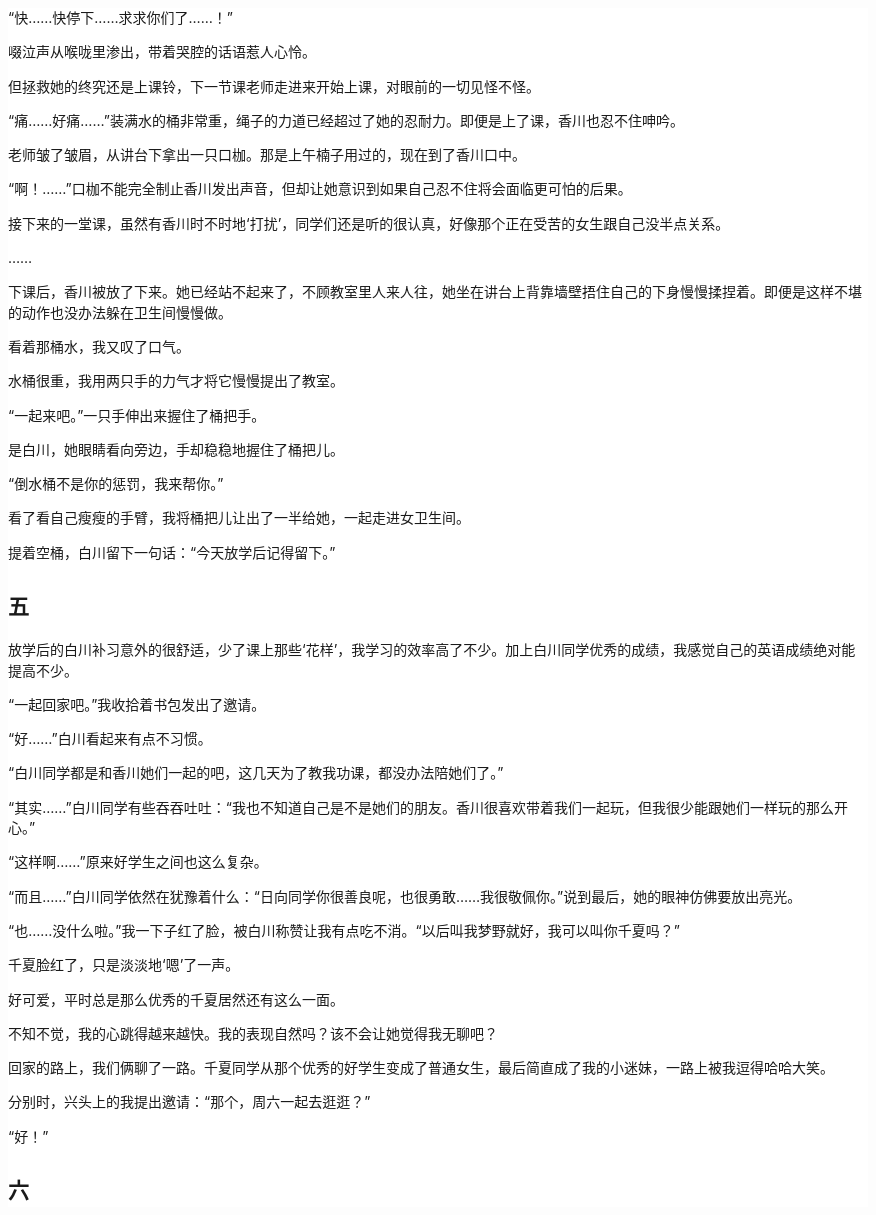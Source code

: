 “快……快停下……求求你们了……！”

啜泣声从喉咙里渗出，带着哭腔的话语惹人心怜。

但拯救她的终究还是上课铃，下一节课老师走进来开始上课，对眼前的一切见怪不怪。

“痛……好痛……”装满水的桶非常重，绳子的力道已经超过了她的忍耐力。即便是上了课，香川也忍不住呻吟。

老师皱了皱眉，从讲台下拿出一只口枷。那是上午楠子用过的，现在到了香川口中。

“啊！……”口枷不能完全制止香川发出声音，但却让她意识到如果自己忍不住将会面临更可怕的后果。

接下来的一堂课，虽然有香川时不时地‘打扰’，同学们还是听的很认真，好像那个正在受苦的女生跟自己没半点关系。

……

下课后，香川被放了下来。她已经站不起来了，不顾教室里人来人往，她坐在讲台上背靠墙壁捂住自己的下身慢慢揉捏着。即便是这样不堪的动作也没办法躲在卫生间慢慢做。

看着那桶水，我又叹了口气。

水桶很重，我用两只手的力气才将它慢慢提出了教室。

“一起来吧。”一只手伸出来握住了桶把手。

是白川，她眼睛看向旁边，手却稳稳地握住了桶把儿。

“倒水桶不是你的惩罚，我来帮你。”

看了看自己瘦瘦的手臂，我将桶把儿让出了一半给她，一起走进女卫生间。

提着空桶，白川留下一句话：“今天放学后记得留下。”

## 五
放学后的白川补习意外的很舒适，少了课上那些‘花样’，我学习的效率高了不少。加上白川同学优秀的成绩，我感觉自己的英语成绩绝对能提高不少。

“一起回家吧。”我收拾着书包发出了邀请。

“好……”白川看起来有点不习惯。

“白川同学都是和香川她们一起的吧，这几天为了教我功课，都没办法陪她们了。”

“其实……”白川同学有些吞吞吐吐：“我也不知道自己是不是她们的朋友。香川很喜欢带着我们一起玩，但我很少能跟她们一样玩的那么开心。”

“这样啊……”原来好学生之间也这么复杂。

“而且……”白川同学依然在犹豫着什么：“日向同学你很善良呢，也很勇敢……我很敬佩你。”说到最后，她的眼神仿佛要放出亮光。

“也……没什么啦。”我一下子红了脸，被白川称赞让我有点吃不消。“以后叫我梦野就好，我可以叫你千夏吗？”

千夏脸红了，只是淡淡地‘嗯’了一声。

好可爱，平时总是那么优秀的千夏居然还有这么一面。

不知不觉，我的心跳得越来越快。我的表现自然吗？该不会让她觉得我无聊吧？

回家的路上，我们俩聊了一路。千夏同学从那个优秀的好学生变成了普通女生，最后简直成了我的小迷妹，一路上被我逗得哈哈大笑。

分别时，兴头上的我提出邀请：“那个，周六一起去逛逛？”

“好！”

## 六
